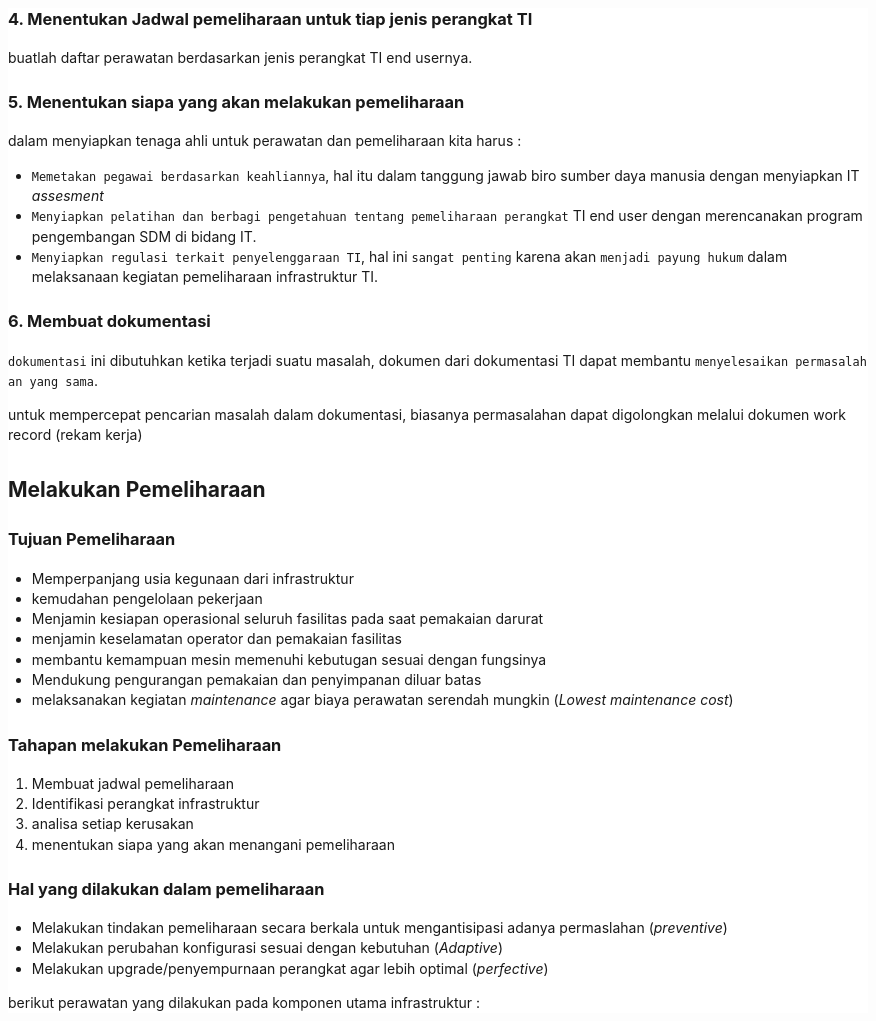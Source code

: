 ### 4. Menentukan Jadwal pemeliharaan untuk tiap jenis perangkat TI

buatlah daftar perawatan berdasarkan jenis perangkat TI end usernya.

### 5. Menentukan siapa yang akan melakukan pemeliharaan

dalam menyiapkan tenaga ahli untuk perawatan dan pemeliharaan kita harus :

- `Memetakan pegawai berdasarkan keahliannya`, hal itu dalam tanggung jawab biro sumber daya manusia dengan menyiapkan IT *assesment*
- `Menyiapkan pelatihan dan berbagi pengetahuan tentang pemeliharaan perangkat` TI end user dengan merencanakan program pengembangan SDM di bidang IT.
- `Menyiapkan regulasi terkait penyelenggaraan TI`, hal ini `sangat penting` karena akan `menjadi payung hukum` dalam melaksanaan kegiatan pemeliharaan infrastruktur TI.

### 6. Membuat dokumentasi

`dokumentasi` ini dibutuhkan ketika terjadi suatu masalah, dokumen dari dokumentasi TI dapat membantu `menyelesaikan permasalahan yang sama`.

untuk mempercepat pencarian masalah dalam dokumentasi, biasanya permasalahan dapat digolongkan melalui dokumen work record (rekam kerja)

## Melakukan Pemeliharaan

### Tujuan Pemeliharaan

- Memperpanjang usia kegunaan dari infrastruktur
- kemudahan pengelolaan pekerjaan
- Menjamin kesiapan operasional seluruh fasilitas pada saat pemakaian darurat
- menjamin keselamatan operator dan pemakaian fasilitas
- membantu kemampuan mesin memenuhi kebutugan sesuai dengan fungsinya
- Mendukung pengurangan pemakaian dan penyimpanan diluar batas
- melaksanakan kegiatan *maintenance* agar biaya perawatan serendah mungkin (*Lowest maintenance cost*)

### Tahapan melakukan Pemeliharaan

1. Membuat jadwal pemeliharaan
2. Identifikasi perangkat infrastruktur
3. analisa setiap kerusakan
4. menentukan siapa yang akan menangani pemeliharaan

### Hal yang dilakukan dalam pemeliharaan

- Melakukan tindakan pemeliharaan secara berkala untuk mengantisipasi adanya permaslahan (*preventive*)
- Melakukan perubahan konfigurasi sesuai dengan kebutuhan (*Adaptive*)
- Melakukan upgrade/penyempurnaan perangkat agar lebih optimal (*perfective*)

berikut perawatan yang dilakukan pada komponen utama infrastruktur :
